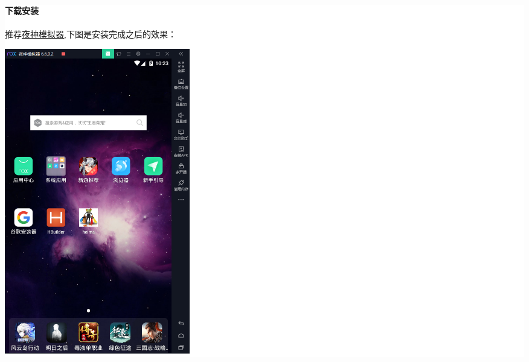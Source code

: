 #### 下载安装

推荐[夜神模拟器](https://www.yeshen.com/),下图是安装完成之后的效果：

<img src="asset/image-20200220222356758.png" alt="image-20200220222356758" style="zoom:50%;" />
